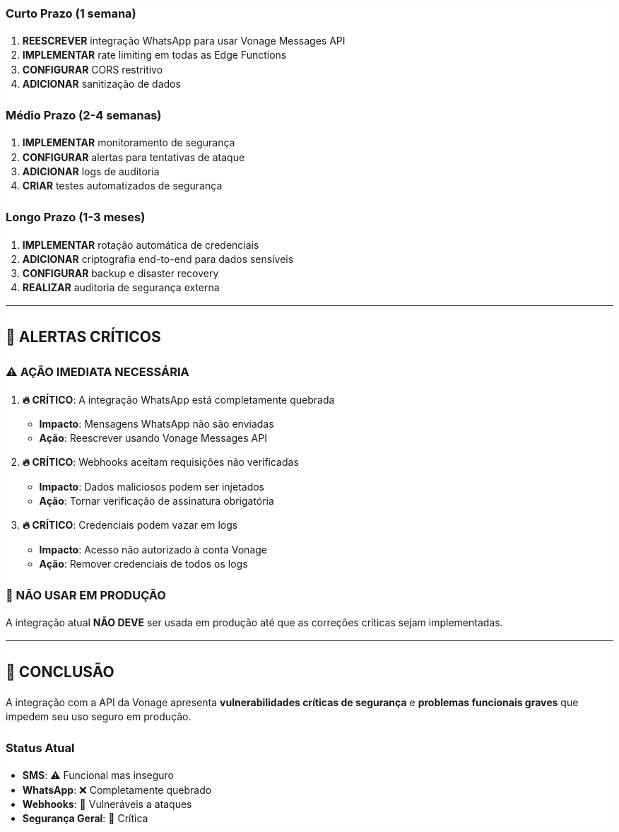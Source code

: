 ### **Curto Prazo (1 semana)**
1. **REESCREVER** integração WhatsApp para usar Vonage Messages API
2. **IMPLEMENTAR** rate limiting em todas as Edge Functions
3. **CONFIGURAR** CORS restritivo
4. **ADICIONAR** sanitização de dados

### **Médio Prazo (2-4 semanas)**
1. **IMPLEMENTAR** monitoramento de segurança
2. **CONFIGURAR** alertas para tentativas de ataque
3. **ADICIONAR** logs de auditoria
4. **CRIAR** testes automatizados de segurança

### **Longo Prazo (1-3 meses)**
1. **IMPLEMENTAR** rotação automática de credenciais
2. **ADICIONAR** criptografia end-to-end para dados sensíveis
3. **CONFIGURAR** backup e disaster recovery
4. **REALIZAR** auditoria de segurança externa

---

## 🚨 **ALERTAS CRÍTICOS**

### **⚠️ AÇÃO IMEDIATA NECESSÁRIA**

1. **🔥 CRÍTICO**: A integração WhatsApp está completamente quebrada
   - **Impacto**: Mensagens WhatsApp não são enviadas
   - **Ação**: Reescrever usando Vonage Messages API

2. **🔥 CRÍTICO**: Webhooks aceitam requisições não verificadas
   - **Impacto**: Dados maliciosos podem ser injetados
   - **Ação**: Tornar verificação de assinatura obrigatória

3. **🔥 CRÍTICO**: Credenciais podem vazar em logs
   - **Impacto**: Acesso não autorizado à conta Vonage
   - **Ação**: Remover credenciais de todos os logs

### **🚫 NÃO USAR EM PRODUÇÃO**
A integração atual **NÃO DEVE** ser usada em produção até que as correções críticas sejam implementadas.

---

## 🎉 **CONCLUSÃO**

A integração com a API da Vonage apresenta **vulnerabilidades críticas de segurança** e **problemas funcionais graves** que impedem seu uso seguro em produção.

### **Status Atual**
- **SMS**: ⚠️ Funcional mas inseguro
- **WhatsApp**: ❌ Completamente quebrado
- **Webhooks**: 🚨 Vulneráveis a ataques
- **Segurança Geral**: 🚨 Crítica
